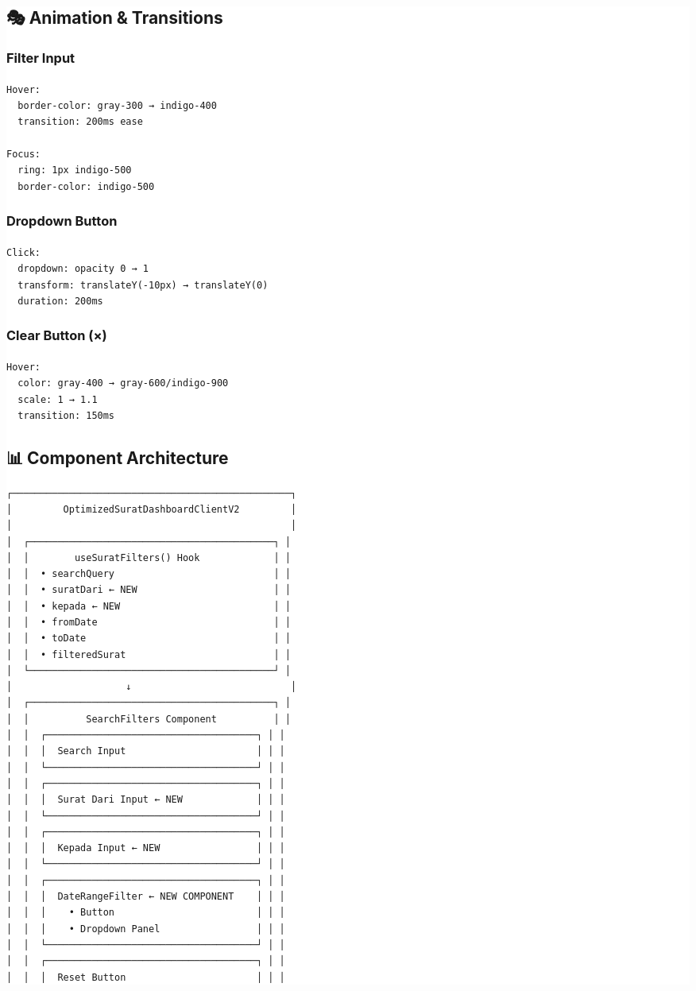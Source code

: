 ## 🎭 Animation & Transitions

### Filter Input
```
Hover:
  border-color: gray-300 → indigo-400
  transition: 200ms ease

Focus:
  ring: 1px indigo-500
  border-color: indigo-500
```

### Dropdown Button
```
Click:
  dropdown: opacity 0 → 1
  transform: translateY(-10px) → translateY(0)
  duration: 200ms
```

### Clear Button (×)
```
Hover:
  color: gray-400 → gray-600/indigo-900
  scale: 1 → 1.1
  transition: 150ms
```

## 📊 Component Architecture

```
┌─────────────────────────────────────────────────┐
│         OptimizedSuratDashboardClientV2         │
│                                                 │
│  ┌───────────────────────────────────────────┐ │
│  │        useSuratFilters() Hook             │ │
│  │  • searchQuery                            │ │
│  │  • suratDari ← NEW                        │ │
│  │  • kepada ← NEW                           │ │
│  │  • fromDate                               │ │
│  │  • toDate                                 │ │
│  │  • filteredSurat                          │ │
│  └───────────────────────────────────────────┘ │
│                    ↓                            │
│  ┌───────────────────────────────────────────┐ │
│  │          SearchFilters Component          │ │
│  │  ┌─────────────────────────────────────┐ │ │
│  │  │  Search Input                       │ │ │
│  │  └─────────────────────────────────────┘ │ │
│  │  ┌─────────────────────────────────────┐ │ │
│  │  │  Surat Dari Input ← NEW             │ │ │
│  │  └─────────────────────────────────────┘ │ │
│  │  ┌─────────────────────────────────────┐ │ │
│  │  │  Kepada Input ← NEW                 │ │ │
│  │  └─────────────────────────────────────┘ │ │
│  │  ┌─────────────────────────────────────┐ │ │
│  │  │  DateRangeFilter ← NEW COMPONENT    │ │ │
│  │  │    • Button                         │ │ │
│  │  │    • Dropdown Panel                 │ │ │
│  │  └─────────────────────────────────────┘ │ │
│  │  ┌─────────────────────────────────────┐ │ │
│  │  │  Reset Button                       │ │ │
```